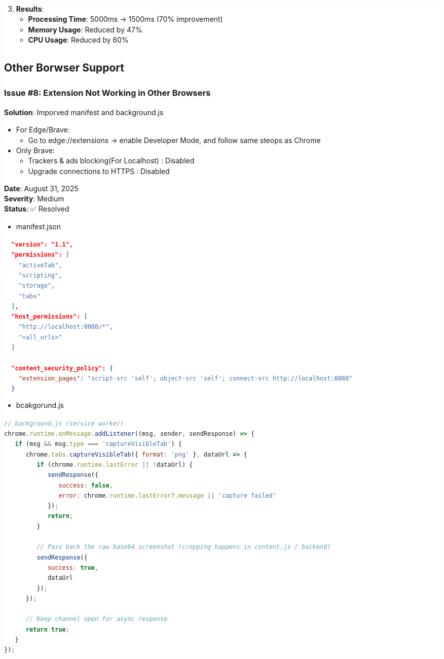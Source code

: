 3. **Results**:
   - **Processing Time**: 5000ms → 1500ms (70% improvement)
   - **Memory Usage**: Reduced by 47%
   - **CPU Usage**: Reduced by 60%

## Other Borwser Support

### Issue #8: Extension Not Working in Other Browsers

**Solution**: Imporved manifest and background.js
-  For Edge/Brave:
   - Go to edge://extensions → enable Developer Mode, and follow same steops as Chrome
- Only Brave:
   - Trackers & ads blocking(For Localhost) : Disabled
   - Upgrade connections to HTTPS : Disabled

**Date**: August 31, 2025  
**Severity**: Medium  
**Status**: ✅ Resolved

- manifest.json

```json
  "version": "1.1",
  "permissions": [
    "activeTab",
    "scripting",
    "storage",
    "tabs"
  ],
  "host_permissions": [
    "http://localhost:8080/*",
    "<all_urls>"
  ]
  
  "content_security_policy": {
    "extension_pages": "script-src 'self'; object-src 'self'; connect-src http://localhost:8080"
  }
```
- bcakgorund.js
```javascript
// background.js (service worker)
chrome.runtime.onMessage.addListener((msg, sender, sendResponse) => {
   if (msg && msg.type === 'captureVisibleTab') {
      chrome.tabs.captureVisibleTab({ format: 'png' }, dataUrl => {
         if (chrome.runtime.lastError || !dataUrl) {
            sendResponse({
               success: false,
               error: chrome.runtime.lastError?.message || 'capture failed'
            });
            return;
         }

         // Pass back the raw base64 screenshot (cropping happens in content.js / backend)
         sendResponse({
            success: true,
            dataUrl
         });
      });

      // Keep channel open for async response
      return true;
   }
});
```
